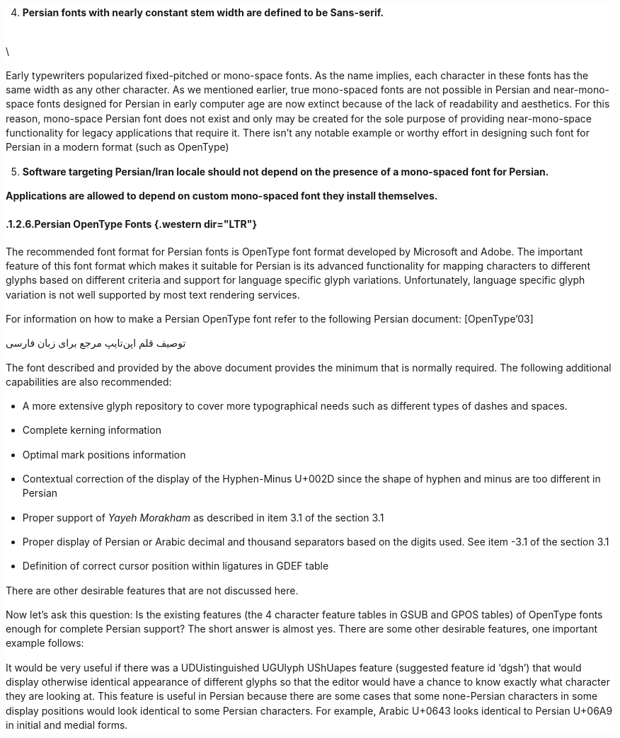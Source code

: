 4.  **Persian fonts with nearly constant stem width are defined to be Sans-serif.**

\
\

Early typewriters popularized fixed-pitched or mono-space fonts. As the name implies, each character in these fonts has the same width as any other character. As we mentioned earlier, true mono-spaced fonts are not possible in Persian and near-mono-space fonts designed for Persian in early computer age are now extinct because of the lack of readability and aesthetics. For this reason, mono-space Persian font does not exist and only may be created for the sole purpose of providing near-mono-space functionality for legacy applications that require it. There isn’t any notable example or worthy effort in designing such font for Persian in a modern format (such as OpenType)

5.  **Software targeting Persian/Iran locale should not depend on the presence of a mono-spaced font for Persian.**

**Applications are allowed to depend on custom mono-spaced font they install themselves.**

#### .1.2.6.Persian OpenType Fonts {.western dir="LTR"}

The recommended font format for Persian fonts is OpenType font format developed by Microsoft and Adobe. The important feature of this font format which makes it suitable for Persian is its advanced functionality for mapping characters to different glyphs based on different criteria and support for language specific glyph variations. Unfortunately, language specific glyph variation is not well supported by most text rendering services.

For information on how to make a Persian OpenType font refer to the following Persian document: [OpenType’03]

توصیف قلم اپن‌تایپ مرجع برای زبان فارسی

The font described and provided by the above document provides the minimum that is normally required. The following additional capabilities are also recommended:

-   A more extensive glyph repository to cover more typographical needs such as different types of dashes and spaces.

-   Complete kerning information

-   Optimal mark positions information

-   Contextual correction of the display of the Hyphen-Minus U+002D since the shape of hyphen and minus are too different in Persian

-   Proper support of *Yayeh Morakham* as described in item 3.1 of the section 3.1

-   Proper display of Persian or Arabic decimal and thousand separators based on the digits used. See item -3.1 of the section 3.1

-   Definition of correct cursor position within ligatures in GDEF table

There are other desirable features that are not discussed here.

Now let’s ask this question: Is the existing features (the 4 character feature tables in GSUB and GPOS tables) of OpenType fonts enough for complete Persian support? The short answer is almost yes. There are some other desirable features, one important example follows:

It would be very useful if there was a UDUistinguished UGUlyph UShUapes feature (suggested feature id ‘dgsh’) that would display otherwise identical appearance of different glyphs so that the editor would have a chance to know exactly what character they are looking at. This feature is useful in Persian because there are some cases that some none-Persian characters in some display positions would look identical to some Persian characters. For example, Arabic U+0643 looks identical to Persian U+06A9 in initial and medial forms.
